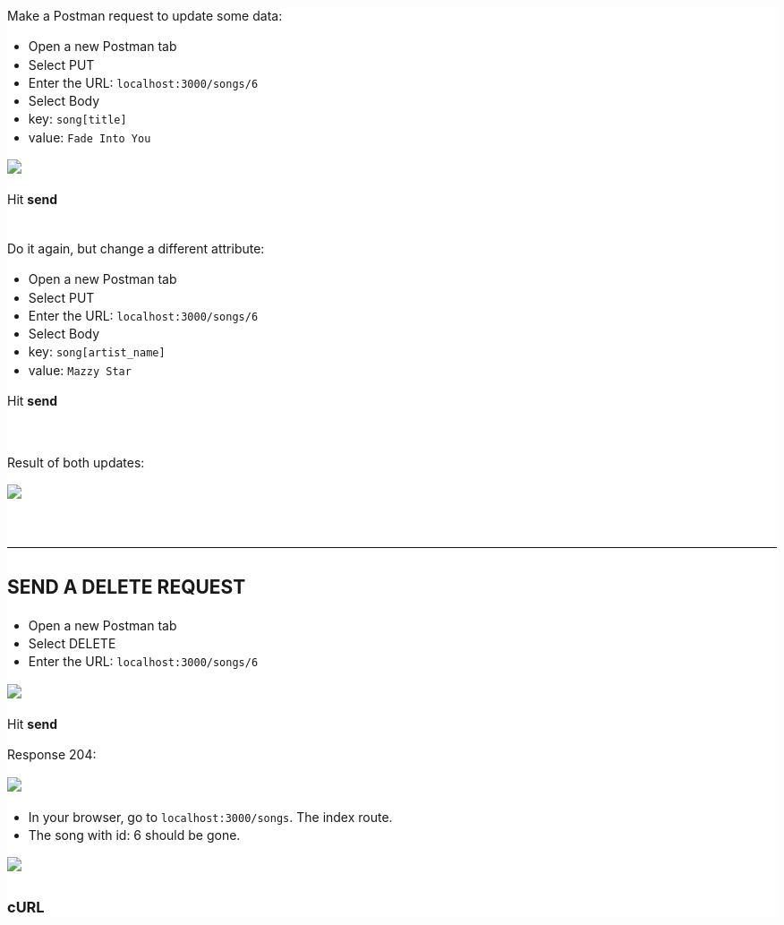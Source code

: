 Make a Postman request to update some data:

* Open a new Postman tab
* Select PUT
* Enter the URL: `localhost:3000/songs/6`
* Select Body
* key: `song[title]`
* value: `Fade Into You`

![](https://i.imgur.com/MGTJQa0.png)

Hit **send**

<br>
Do it again, but change a different attribute:

* Open a new Postman tab
* Select PUT
* Enter the URL: `localhost:3000/songs/6`
* Select Body
* key: `song[artist_name]`
* value: `Mazzy Star`

Hit **send**

<br>

Result of both updates:

![](https://i.imgur.com/BOQjlZw.png)

<br>
<hr>


## SEND A DELETE REQUEST

* Open a new Postman tab
* Select DELETE
* Enter the URL: `localhost:3000/songs/6`

![](https://i.imgur.com/Z0CWe2v.png)

Hit **send**

Response 204:

![](https://i.imgur.com/2zz72nP.png)

* In your browser, go to `localhost:3000/songs`. The index route.
* The song with id: 6 should be gone.

![](https://i.imgur.com/oRec1Ih.png)


### cURL
